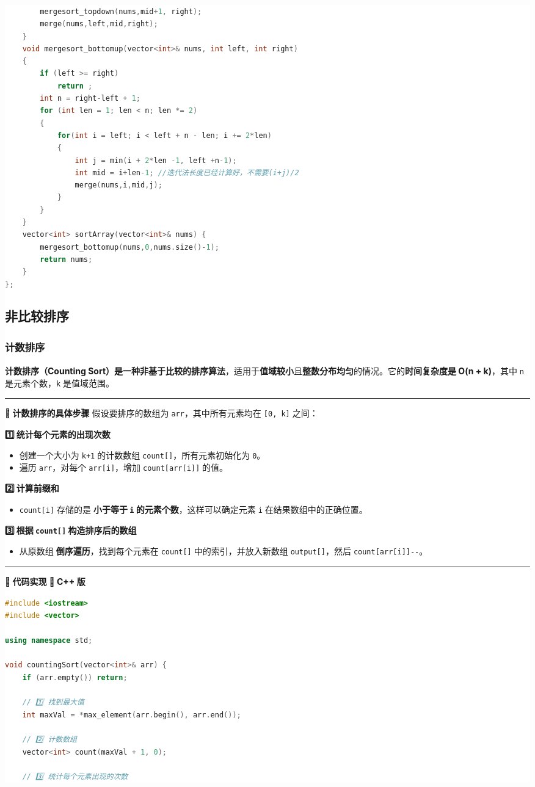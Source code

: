 ``` cpp
        mergesort_topdown(nums,mid+1, right);
        merge(nums,left,mid,right);
    }
    void mergesort_bottomup(vector<int>& nums, int left, int right)
    {
        if (left >= right)
            return ;
        int n = right-left + 1;
        for (int len = 1; len < n; len *= 2)
        {
            for(int i = left; i < left + n - len; i += 2*len)
            {
                int j = min(i + 2*len -1, left +n-1);
                int mid = i+len-1; //迭代法长度已经计算好，不需要(i+j)/2
                merge(nums,i,mid,j);
            }
        }
    }
    vector<int> sortArray(vector<int>& nums) {
        mergesort_bottomup(nums,0,nums.size()-1);
        return nums;
    }
};
```
## 非比较排序

### **计数排序**
**计数排序（Counting Sort）**是一种**非基于比较的排序算法**，适用于**值域较小**且**整数分布均匀**的情况。它的**时间复杂度是 O(n + k)**，其中 `n` 是元素个数，`k` 是值域范围。

---

 **📌 计数排序的具体步骤**
假设要排序的数组为 `arr`，其中所有元素均在 `[0, k]` 之间：

 **1️⃣ 统计每个元素的出现次数**
- 创建一个大小为 `k+1` 的计数数组 `count[]`，所有元素初始化为 `0`。
- 遍历 `arr`，对每个 `arr[i]`，增加 `count[arr[i]]` 的值。

 **2️⃣ 计算前缀和**
- `count[i]` 存储的是 **小于等于 `i` 的元素个数**，这样可以确定元素 `i` 在结果数组中的正确位置。

 **3️⃣ 根据 `count[]` 构造排序后的数组**
- 从原数组 **倒序遍历**，找到每个元素在 `count[]` 中的索引，并放入新数组 `output[]`，然后 `count[arr[i]]--`。

---

 **📌 代码实现**
 **🚀 C++ 版**
```cpp
#include <iostream>
#include <vector>

using namespace std;

void countingSort(vector<int>& arr) {
    if (arr.empty()) return;

    // 1️⃣ 找到最大值
    int maxVal = *max_element(arr.begin(), arr.end());

    // 2️⃣ 计数数组
    vector<int> count(maxVal + 1, 0);

    // 3️⃣ 统计每个元素出现的次数
```